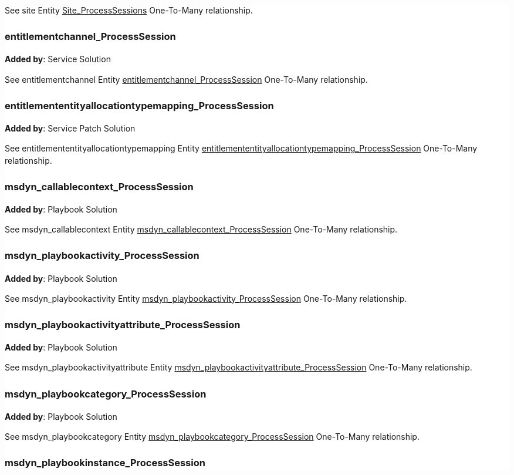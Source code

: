See site Entity [Site_ProcessSessions](site.md#BKMK_Site_ProcessSessions) One-To-Many relationship.

### <a name="BKMK_entitlementchannel_ProcessSession"></a> entitlementchannel_ProcessSession

**Added by**: Service Solution

See entitlementchannel Entity [entitlementchannel_ProcessSession](entitlementchannel.md#BKMK_entitlementchannel_ProcessSession) One-To-Many relationship.

### <a name="BKMK_entitlemententityallocationtypemapping_ProcessSession"></a> entitlemententityallocationtypemapping_ProcessSession

**Added by**: Service Patch Solution

See entitlemententityallocationtypemapping Entity [entitlemententityallocationtypemapping_ProcessSession](entitlemententityallocationtypemapping.md#BKMK_entitlemententityallocationtypemapping_ProcessSession) One-To-Many relationship.

### <a name="BKMK_msdyn_callablecontext_ProcessSession"></a> msdyn_callablecontext_ProcessSession

**Added by**: Playbook Solution

See msdyn_callablecontext Entity [msdyn_callablecontext_ProcessSession](msdyn_callablecontext.md#BKMK_msdyn_callablecontext_ProcessSession) One-To-Many relationship.

### <a name="BKMK_msdyn_playbookactivity_ProcessSession"></a> msdyn_playbookactivity_ProcessSession

**Added by**: Playbook Solution

See msdyn_playbookactivity Entity [msdyn_playbookactivity_ProcessSession](msdyn_playbookactivity.md#BKMK_msdyn_playbookactivity_ProcessSession) One-To-Many relationship.

### <a name="BKMK_msdyn_playbookactivityattribute_ProcessSession"></a> msdyn_playbookactivityattribute_ProcessSession

**Added by**: Playbook Solution

See msdyn_playbookactivityattribute Entity [msdyn_playbookactivityattribute_ProcessSession](msdyn_playbookactivityattribute.md#BKMK_msdyn_playbookactivityattribute_ProcessSession) One-To-Many relationship.

### <a name="BKMK_msdyn_playbookcategory_ProcessSession"></a> msdyn_playbookcategory_ProcessSession

**Added by**: Playbook Solution

See msdyn_playbookcategory Entity [msdyn_playbookcategory_ProcessSession](msdyn_playbookcategory.md#BKMK_msdyn_playbookcategory_ProcessSession) One-To-Many relationship.

### <a name="BKMK_msdyn_playbookinstance_ProcessSession"></a> msdyn_playbookinstance_ProcessSession
